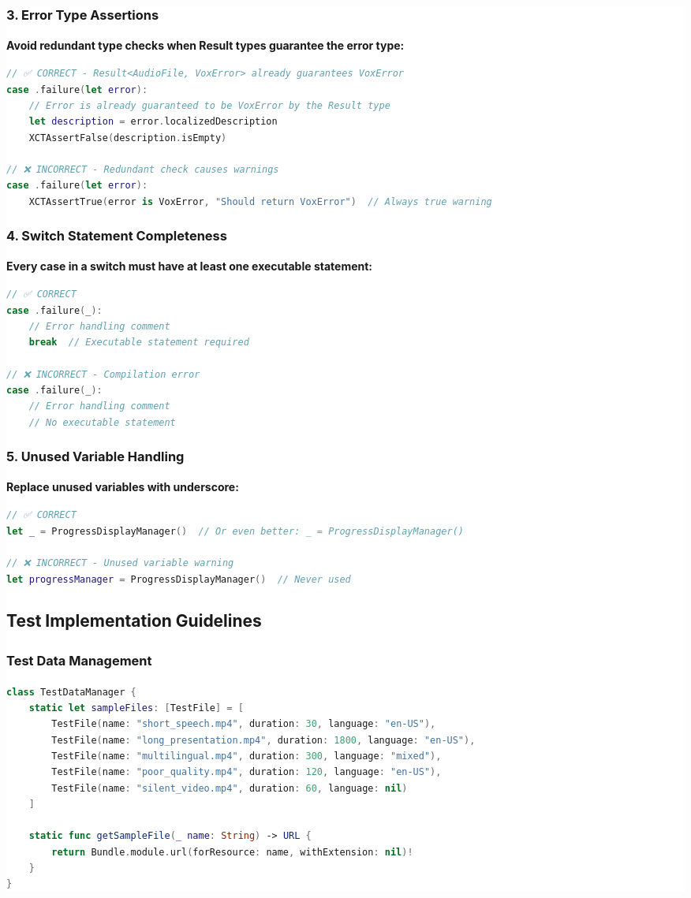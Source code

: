 ### 3. Error Type Assertions
**Avoid redundant type checks when Result types guarantee the error type:**

```swift
// ✅ CORRECT - Result<AudioFile, VoxError> already guarantees VoxError
case .failure(let error):
    // Error is already guaranteed to be VoxError by the Result type
    let description = error.localizedDescription
    XCTAssertFalse(description.isEmpty)

// ❌ INCORRECT - Redundant check causes warnings
case .failure(let error):
    XCTAssertTrue(error is VoxError, "Should return VoxError")  // Always true warning
```

### 4. Switch Statement Completeness
**Every case in a switch must have at least one executable statement:**

```swift
// ✅ CORRECT
case .failure(_):
    // Error handling comment
    break  // Executable statement required

// ❌ INCORRECT - Compilation error
case .failure(_):
    // Error handling comment
    // No executable statement
```

### 5. Unused Variable Handling
**Replace unused variables with underscore:**

```swift
// ✅ CORRECT
let _ = ProgressDisplayManager()  // Or even better: _ = ProgressDisplayManager()

// ❌ INCORRECT - Unused variable warning
let progressManager = ProgressDisplayManager()  // Never used
```

## Test Implementation Guidelines

### Test Data Management
```swift
class TestDataManager {
    static let sampleFiles: [TestFile] = [
        TestFile(name: "short_speech.mp4", duration: 30, language: "en-US"),
        TestFile(name: "long_presentation.mp4", duration: 1800, language: "en-US"),
        TestFile(name: "multilingual.mp4", duration: 300, language: "mixed"),
        TestFile(name: "poor_quality.mp4", duration: 120, language: "en-US"),
        TestFile(name: "silent_video.mp4", duration: 60, language: nil)
    ]
    
    static func getSampleFile(_ name: String) -> URL {
        return Bundle.module.url(forResource: name, withExtension: nil)!
    }
}
```
